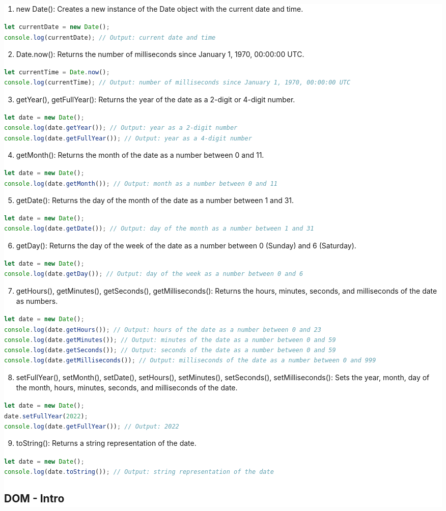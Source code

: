 1. new Date(): Creates a new instance of the Date object with the current date and time.
```js
let currentDate = new Date();
console.log(currentDate); // Output: current date and time
```
2. Date.now(): Returns the number of milliseconds since January 1, 1970, 00:00:00 UTC.
```js
let currentTime = Date.now();
console.log(currentTime); // Output: number of milliseconds since January 1, 1970, 00:00:00 UTC
```
3. getYear(), getFullYear(): Returns the year of the date as a 2-digit or 4-digit number.
```js
let date = new Date();
console.log(date.getYear()); // Output: year as a 2-digit number
console.log(date.getFullYear()); // Output: year as a 4-digit number
```
4. getMonth(): Returns the month of the date as a number between 0 and 11.
```js
let date = new Date();
console.log(date.getMonth()); // Output: month as a number between 0 and 11
```
5. getDate(): Returns the day of the month of the date as a number between 1 and 31.
```js
let date = new Date();
console.log(date.getDate()); // Output: day of the month as a number between 1 and 31
```
6. getDay(): Returns the day of the week of the date as a number between 0 (Sunday) and 6 (Saturday).
```js
let date = new Date();
console.log(date.getDay()); // Output: day of the week as a number between 0 and 6
```
7. getHours(), getMinutes(), getSeconds(), getMilliseconds(): Returns the hours, minutes, seconds, and milliseconds of the date as numbers.
```js
let date = new Date();
console.log(date.getHours()); // Output: hours of the date as a number between 0 and 23
console.log(date.getMinutes()); // Output: minutes of the date as a number between 0 and 59
console.log(date.getSeconds()); // Output: seconds of the date as a number between 0 and 59
console.log(date.getMilliseconds()); // Output: milliseconds of the date as a number between 0 and 999
```
8. setFullYear(), setMonth(), setDate(), setHours(), setMinutes(), setSeconds(), setMilliseconds(): Sets the year, month, day of the month, hours, minutes, seconds, and milliseconds of the date.
```js
let date = new Date();
date.setFullYear(2022);
console.log(date.getFullYear()); // Output: 2022
```
9. toString(): Returns a string representation of the date.
```js
let date = new Date();
console.log(date.toString()); // Output: string representation of the date
```
## DOM - Intro

